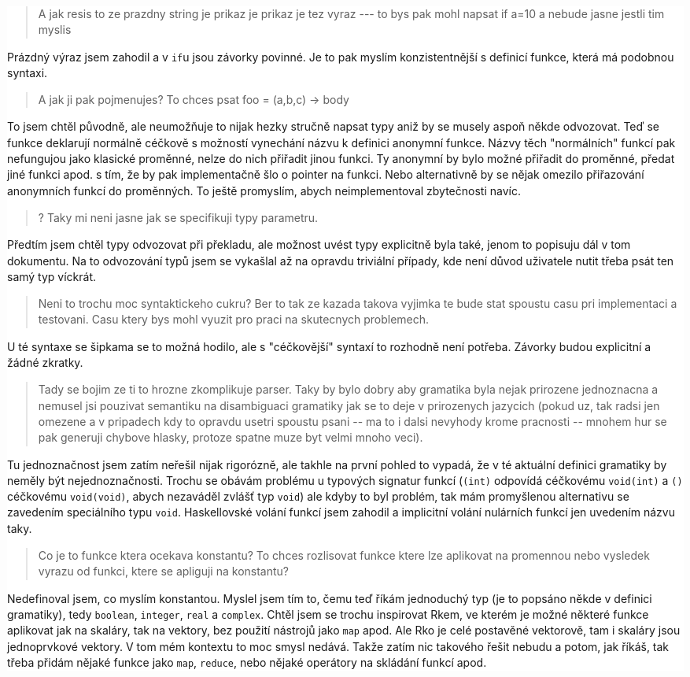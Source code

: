 > A jak resis to ze prazdny string je prikaz je prikaz je tez vyraz --- to bys
> pak mohl napsat if a=10 a nebude jasne jestli tim myslis

Prázdný výraz jsem zahodil a v `if`u jsou závorky povinné. Je to pak myslím konzistentnější s definicí funkce, která má podobnou syntaxi.

> A jak ji pak pojmenujes? To chces psat
>    foo = (a,b,c) -> body

To jsem chtěl původně, ale neumožňuje to nijak hezky stručně napsat typy aniž by se musely aspoň někde odvozovat.
Teď se funkce deklarují normálně céčkově s možností vynechání názvu k definici anonymní funkce.
Názvy těch "normálních" funkcí pak nefungujou jako klasické proměnné, nelze do nich přiřadit jinou funkci.
Ty anonymní by bylo možné přiřadit do proměnné, předat jiné funkci apod. s tím, že by pak implementačně šlo o pointer na funkci.
Nebo alternativně by se nějak omezilo přiřazování anonymních funkcí do proměnných.
To ještě promyslím, abych neimplementoval zbytečnosti navíc.

> ? Taky mi neni jasne jak se specifikuji typy parametru.

Předtím jsem chtěl typy odvozovat při překladu, ale možnost uvést typy explicitně byla také, jenom to popisuju dál v tom dokumentu.
Na to odvozování typů jsem se vykašlal až na opravdu triviální případy, kde není důvod uživatele nutit třeba psát ten samý typ víckrát.

> Neni to trochu moc syntaktickeho cukru? Ber to tak ze kazada takova vyjimka
> te bude stat spoustu casu pri implementaci a testovani. Casu ktery bys mohl
> vyuzit pro praci na skutecnych problemech.

U té syntaxe se šipkama se to možná hodilo, ale s "céčkovější" syntaxí to rozhodně není potřeba. Závorky budou explicitní a žádné zkratky.

> Tady se bojim ze ti to hrozne zkomplikuje parser. Taky by bylo dobry aby
> gramatika byla nejak prirozene jednoznacna a nemusel jsi pouzivat semantiku
> na disambiguaci gramatiky jak se to deje v prirozenych jazycich (pokud uz,
> tak radsi jen omezene a v pripadech kdy to opravdu usetri spoustu psani --
> ma to i dalsi nevyhody krome pracnosti -- mnohem hur se pak generuji chybove
> hlasky, protoze spatne muze byt velmi mnoho veci).

Tu jednoznačnost jsem zatím neřešil nijak rigorózně, ale takhle na první pohled to vypadá, že v té aktuální definici gramatiky
by neměly být nejednoznačnosti. Trochu se obávám problému u typových signatur funkcí
(`(int)` odpovídá céčkovému `void(int)` a `()` céčkovému `void(void)`, abych nezaváděl zvlášť typ `void`)
ale kdyby to byl problém, tak mám promyšlenou alternativu se zavedením speciálního typu `void`.
Haskellovské volání funkcí jsem zahodil a implicitní volání nulárních funkcí jen uvedením názvu taky.

> Co je to funkce ktera ocekava konstantu? To chces rozlisovat funkce ktere
> lze aplikovat na promennou nebo vysledek vyrazu od funkci, ktere se apliguji
> na konstantu?

Nedefinoval jsem, co myslím konstantou. Myslel jsem tím to, čemu teď říkám jednoduchý typ (je to popsáno někde v definici gramatiky),
tedy `boolean`, `integer`, `real` a `complex`. Chtěl jsem se trochu inspirovat Rkem, ve kterém je možné některé funkce aplikovat jak na skaláry, tak na vektory,
bez použití nástrojů jako `map` apod. Ale Rko je celé postavěné vektorově, tam i skaláry jsou jednoprvkové vektory.
V tom mém kontextu to moc smysl nedává. Takže zatím nic takového řešit nebudu a potom, jak říkáš, tak třeba přidám nějaké funkce jako `map`, `reduce`,
nebo nějaké operátory na skládání funkcí apod.
